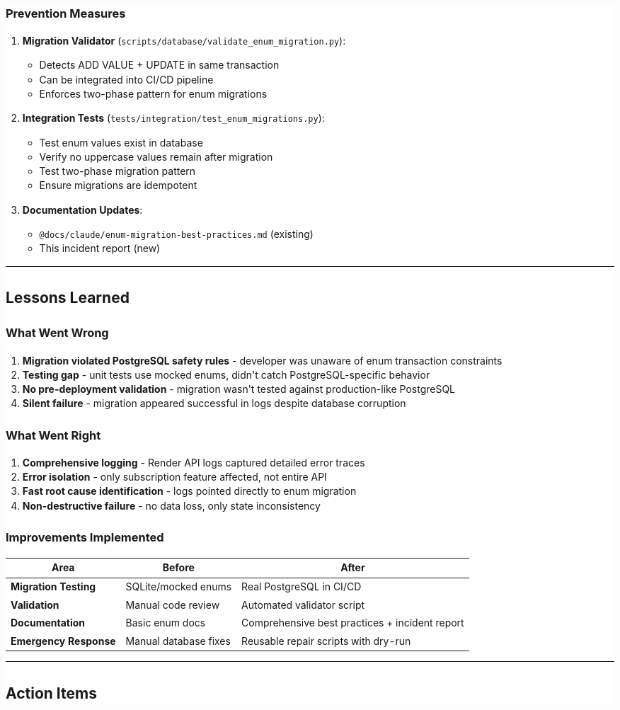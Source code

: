 ### Prevention Measures

1. **Migration Validator** (`scripts/database/validate_enum_migration.py`):
   - Detects ADD VALUE + UPDATE in same transaction
   - Can be integrated into CI/CD pipeline
   - Enforces two-phase pattern for enum migrations

2. **Integration Tests** (`tests/integration/test_enum_migrations.py`):
   - Test enum values exist in database
   - Verify no uppercase values remain after migration
   - Test two-phase migration pattern
   - Ensure migrations are idempotent

3. **Documentation Updates**:
   - `@docs/claude/enum-migration-best-practices.md` (existing)
   - This incident report (new)

---

## Lessons Learned

### What Went Wrong

1. **Migration violated PostgreSQL safety rules** - developer was unaware of enum transaction constraints
2. **Testing gap** - unit tests use mocked enums, didn't catch PostgreSQL-specific behavior
3. **No pre-deployment validation** - migration wasn't tested against production-like PostgreSQL
4. **Silent failure** - migration appeared successful in logs despite database corruption

### What Went Right

1. **Comprehensive logging** - Render API logs captured detailed error traces
2. **Error isolation** - only subscription feature affected, not entire API
3. **Fast root cause identification** - logs pointed directly to enum migration
4. **Non-destructive failure** - no data loss, only state inconsistency

### Improvements Implemented

| Area | Before | After |
|------|--------|-------|
| **Migration Testing** | SQLite/mocked enums | Real PostgreSQL in CI/CD |
| **Validation** | Manual code review | Automated validator script |
| **Documentation** | Basic enum docs | Comprehensive best practices + incident report |
| **Emergency Response** | Manual database fixes | Reusable repair scripts with dry-run |

---

## Action Items
